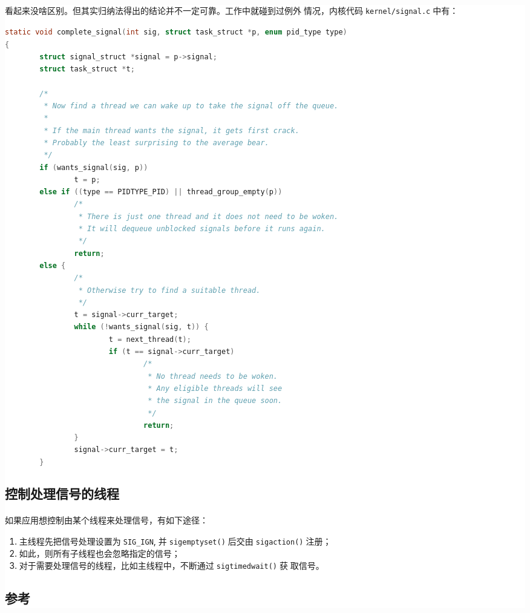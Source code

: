 看起来没啥区别。但其实归纳法得出的结论并不一定可靠。工作中就碰到过例外
情况，内核代码 `kernel/signal.c` 中有：

```c
static void complete_signal(int sig, struct task_struct *p, enum pid_type type)
{
        struct signal_struct *signal = p->signal;
        struct task_struct *t;

        /*
         * Now find a thread we can wake up to take the signal off the queue.
         *
         * If the main thread wants the signal, it gets first crack.
         * Probably the least surprising to the average bear.
         */
        if (wants_signal(sig, p))
                t = p;
        else if ((type == PIDTYPE_PID) || thread_group_empty(p))
                /*
                 * There is just one thread and it does not need to be woken.
                 * It will dequeue unblocked signals before it runs again.
                 */
                return;
        else {
                /*
                 * Otherwise try to find a suitable thread.
                 */
                t = signal->curr_target;
                while (!wants_signal(sig, t)) {
                        t = next_thread(t);
                        if (t == signal->curr_target)
                                /*
                                 * No thread needs to be woken.
                                 * Any eligible threads will see
                                 * the signal in the queue soon.
                                 */
                                return;
                }
                signal->curr_target = t;
        }
```

## 控制处理信号的线程

如果应用想控制由某个线程来处理信号，有如下途径：

1. 主线程先把信号处理设置为 `SIG_IGN`, 并 `sigemptyset()` 后交由
   `sigaction()` 注册；
2. 如此，则所有子线程也会忽略指定的信号；
3. 对于需要处理信号的线程，比如主线程中，不断通过 `sigtimedwait()` 获
   取信号。

## 参考
